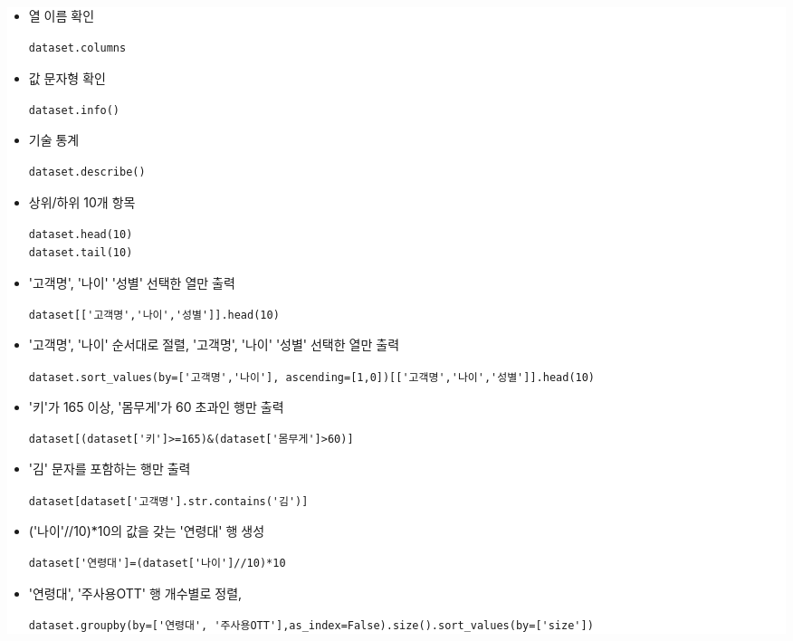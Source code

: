 - 열 이름 확인

    ```
    dataset.columns
    ```
    
- 값 문자형 확인

    ```
    dataset.info()
    ```
    
- 기술 통계

    ```
    dataset.describe()
    ```

- 상위/하위 10개 항목

    ```
    dataset.head(10)
    dataset.tail(10)
    ```

- '고객명', '나이' '성별' 선택한 열만 출력

    ```
    dataset[['고객명','나이','성별']].head(10)
    ```

- '고객명', '나이' 순서대로 절렬, '고객명', '나이' '성별' 선택한 열만 출력

    ```
    dataset.sort_values(by=['고객명','나이'], ascending=[1,0])[['고객명','나이','성별']].head(10)
    ```

- '키'가 165 이상, '몸무게'가 60 초과인 행만 출력

    ```
    dataset[(dataset['키']>=165)&(dataset['몸무게']>60)]
    ```
    
- '김' 문자를 포함하는 행만 출력

    ```
    dataset[dataset['고객명'].str.contains('김')]
    ```

- ('나이'//10)*10의 값을 갖는 '연령대' 행 생성

    ```
    dataset['연령대']=(dataset['나이']//10)*10
    ```

- '연령대', '주사용OTT' 행 개수별로 정렬,

    ```
    dataset.groupby(by=['연령대', '주사용OTT'],as_index=False).size().sort_values(by=['size'])
    ```
